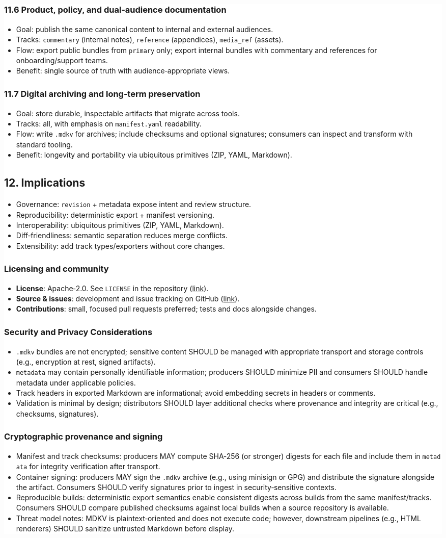 ### 11.6 Product, policy, and dual‑audience documentation

- Goal: publish the same canonical content to internal and external audiences.
- Tracks: `commentary` (internal notes), `reference` (appendices), `media_ref` (assets).
- Flow: export public bundles from `primary` only; export internal bundles with commentary and references for onboarding/support teams.
- Benefit: single source of truth with audience‑appropriate views.

### 11.7 Digital archiving and long‑term preservation

- Goal: store durable, inspectable artifacts that migrate across tools.
- Tracks: all, with emphasis on `manifest.yaml` readability.
- Flow: write `.mdkv` for archives; include checksums and optional signatures; consumers can inspect and transform with standard tooling.
- Benefit: longevity and portability via ubiquitous primitives (ZIP, YAML, Markdown).

## 12. Implications

- Governance: `revision` + metadata expose intent and review structure.
- Reproducibility: deterministic export + manifest versioning.
- Interoperability: ubiquitous primitives (ZIP, YAML, Markdown).
- Diff‑friendliness: semantic separation reduces merge conflicts.
- Extensibility: add track types/exporters without core changes.

### Licensing and community

- **License**: Apache‑2.0. See `LICENSE` in the repository ([link](https://github.com/docxology/mdkv/blob/main/LICENSE)).
- **Source & issues**: development and issue tracking on GitHub ([link](https://github.com/docxology/mdkv)).
- **Contributions**: small, focused pull requests preferred; tests and docs alongside changes.

### Security and Privacy Considerations

- `.mdkv` bundles are not encrypted; sensitive content SHOULD be managed with appropriate transport and storage controls (e.g., encryption at rest, signed artifacts).
- `metadata` may contain personally identifiable information; producers SHOULD minimize PII and consumers SHOULD handle metadata under applicable policies.
- Track headers in exported Markdown are informational; avoid embedding secrets in headers or comments.
- Validation is minimal by design; distributors SHOULD layer additional checks where provenance and integrity are critical (e.g., checksums, signatures).

### Cryptographic provenance and signing

- Manifest and track checksums: producers MAY compute SHA‑256 (or stronger) digests for each file and include them in `metadata` for integrity verification after transport.
- Container signing: producers MAY sign the `.mdkv` archive (e.g., using minisign or GPG) and distribute the signature alongside the artifact. Consumers SHOULD verify signatures prior to ingest in security‑sensitive contexts.
- Reproducible builds: deterministic export semantics enable consistent digests across builds from the same manifest/tracks. Consumers SHOULD compare published checksums against local builds when a source repository is available.
- Threat model notes: MDKV is plaintext‑oriented and does not execute code; however, downstream pipelines (e.g., HTML renderers) SHOULD sanitize untrusted Markdown before display.
